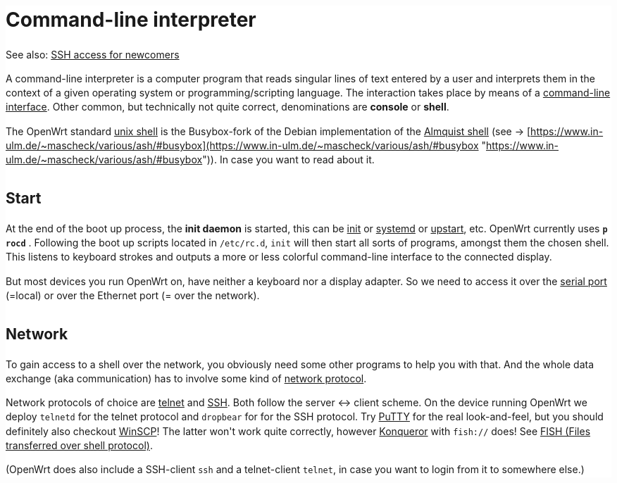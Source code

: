 # Command-line interpreter

See also: [SSH access for newcomers](/docs/guide-quick-start/sshadministration "docs:guide-quick-start:sshadministration")

A command-line interpreter is a computer program that reads singular lines of text entered by a user and interprets them in the context of a given operating system or programming/scripting language. The interaction takes place by means of a [command-line interface](https://en.wikipedia.org/wiki/command-line%20interface "https://en.wikipedia.org/wiki/command-line interface"). Other common, but technically not quite correct, denominations are **console** or **shell**.

The OpenWrt standard [unix shell](https://en.wikipedia.org/wiki/unix%20shell "https://en.wikipedia.org/wiki/unix shell") is the Busybox-fork of the Debian implementation of the [Almquist shell](https://en.wikipedia.org/wiki/Almquist%20shell "https://en.wikipedia.org/wiki/Almquist shell") (see → [https://www.in-ulm.de/~mascheck/various/ash/#busybox](https://www.in-ulm.de/~mascheck/various/ash/#busybox "https://www.in-ulm.de/~mascheck/various/ash/#busybox")). In case you want to read about it.

## Start

At the end of the boot up process, the **init daemon** is started, this can be [init](https://en.wikipedia.org/wiki/init "https://en.wikipedia.org/wiki/init") or [systemd](https://en.wikipedia.org/wiki/systemd "https://en.wikipedia.org/wiki/systemd") or [upstart](https://en.wikipedia.org/wiki/upstart "https://en.wikipedia.org/wiki/upstart"), etc. OpenWrt currently uses **`procd`** . Following the boot up scripts located in `/etc/rc.d`, `init` will then start all sorts of programs, amongst them the chosen shell. This listens to keyboard strokes and outputs a more or less colorful command-line interface to the connected display.

But most devices you run OpenWrt on, have neither a keyboard nor a display adapter. So we need to access it over the [serial port](/docs/techref/hardware/port.serial "docs:techref:hardware:port.serial") (=local) or over the Ethernet port (= over the network).

## Network

To gain access to a shell over the network, you obviously need some other programs to help you with that. And the whole data exchange (aka communication) has to involve some kind of [network protocol](https://en.wikipedia.org/wiki/Communications%20protocol "https://en.wikipedia.org/wiki/Communications protocol").

Network protocols of choice are [telnet](https://en.wikipedia.org/wiki/telnet "https://en.wikipedia.org/wiki/telnet") and [SSH](https://en.wikipedia.org/wiki/Secure%20Shell "https://en.wikipedia.org/wiki/Secure Shell"). Both follow the server ↔ client scheme. On the device running OpenWrt we deploy `telnetd` for the telnet protocol and `dropbear` for for the SSH protocol. Try [PuTTY](https://en.wikipedia.org/wiki/PuTTY "https://en.wikipedia.org/wiki/PuTTY") for the real look-and-feel, but you should definitely also checkout [WinSCP](https://en.wikipedia.org/wiki/WinSCP "https://en.wikipedia.org/wiki/WinSCP")! The latter won't work quite correctly, however [Konqueror](https://en.wikipedia.org/wiki/Konqueror "https://en.wikipedia.org/wiki/Konqueror") with `fish://` does! See [FISH (Files transferred over shell protocol)](https://en.wikipedia.org/wiki/Files%20transferred%20over%20shell%20protocol "https://en.wikipedia.org/wiki/Files transferred over shell protocol").

(OpenWrt does also include a SSH-client `ssh` and a telnet-client `telnet`, in case you want to login from it to somewhere else.)
